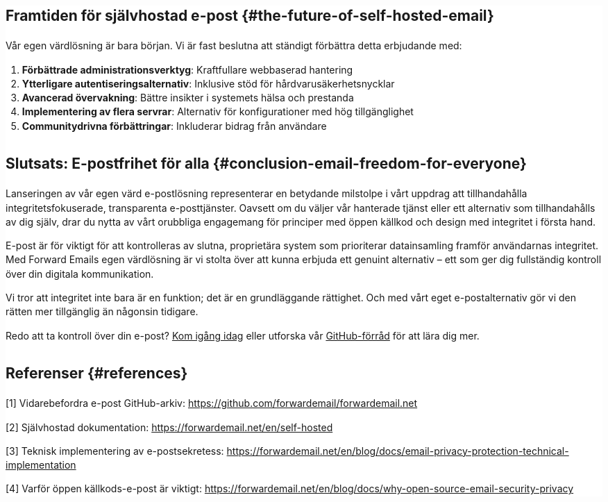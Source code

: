 ## Framtiden för självhostad e-post {#the-future-of-self-hosted-email}

Vår egen värdlösning är bara början. Vi är fast beslutna att ständigt förbättra detta erbjudande med:

1. **Förbättrade administrationsverktyg**: Kraftfullare webbaserad hantering
2. **Ytterligare autentiseringsalternativ**: Inklusive stöd för hårdvarusäkerhetsnycklar
3. **Avancerad övervakning**: Bättre insikter i systemets hälsa och prestanda
4. **Implementering av flera servrar**: Alternativ för konfigurationer med hög tillgänglighet
5. **Communitydrivna förbättringar**: Inkluderar bidrag från användare

## Slutsats: E-postfrihet för alla {#conclusion-email-freedom-for-everyone}

Lanseringen av vår egen värd e-postlösning representerar en betydande milstolpe i vårt uppdrag att tillhandahålla integritetsfokuserade, transparenta e-posttjänster. Oavsett om du väljer vår hanterade tjänst eller ett alternativ som tillhandahålls av dig själv, drar du nytta av vårt orubbliga engagemang för principer med öppen källkod och design med integritet i första hand.

E-post är för viktigt för att kontrolleras av slutna, proprietära system som prioriterar datainsamling framför användarnas integritet. Med Forward Emails egen värdlösning är vi stolta över att kunna erbjuda ett genuint alternativ – ett som ger dig fullständig kontroll över din digitala kommunikation.

Vi tror att integritet inte bara är en funktion; det är en grundläggande rättighet. Och med vårt eget e-postalternativ gör vi den rätten mer tillgänglig än någonsin tidigare.

Redo att ta kontroll över din e-post? [Kom igång idag](https://forwardemail.net/self-hosted) eller utforska vår [GitHub-förråd](https://github.com/forwardemail/forwardemail.net) för att lära dig mer.

## Referenser {#references}

\[1] Vidarebefordra e-post GitHub-arkiv: <https://github.com/forwardemail/forwardemail.net>

\[2] Självhostad dokumentation: <https://forwardemail.net/en/self-hosted>

\[3] Teknisk implementering av e-postsekretess: <https://forwardemail.net/en/blog/docs/email-privacy-protection-technical-implementation>

\[4] Varför öppen källkods-e-post är viktigt: <https://forwardemail.net/en/blog/docs/why-open-source-email-security-privacy>